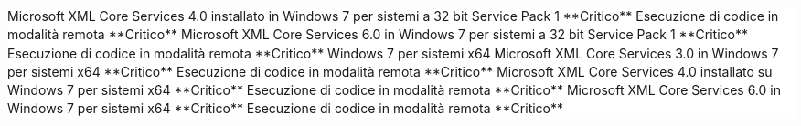 <td style="border:1px solid black;">
Microsoft XML Core Services 4.0 installato in Windows 7 per sistemi a 32 bit Service Pack 1
</td>
<td style="border:1px solid black;">
**Critico**  
Esecuzione di codice in modalità remota
</td>
<td style="border:1px solid black;">
**Critico**
</td>
</tr>
<tr class="alternateRow">
<td style="border:1px solid black;">
Microsoft XML Core Services 6.0 in Windows 7 per sistemi a 32 bit Service Pack 1
</td>
<td style="border:1px solid black;">
**Critico**  
Esecuzione di codice in modalità remota
</td>
<td style="border:1px solid black;">
**Critico**
</td>
</tr>
<tr>
<th colspan="3">
Windows 7 per sistemi x64
</th>
</tr>
<tr>
<td style="border:1px solid black;">
Microsoft XML Core Services 3.0 in Windows 7 per sistemi x64
</td>
<td style="border:1px solid black;">
**Critico**  
Esecuzione di codice in modalità remota
</td>
<td style="border:1px solid black;">
**Critico**
</td>
</tr>
<tr class="alternateRow">
<td style="border:1px solid black;">
Microsoft XML Core Services 4.0 installato su Windows 7 per sistemi x64
</td>
<td style="border:1px solid black;">
**Critico**  
Esecuzione di codice in modalità remota
</td>
<td style="border:1px solid black;">
**Critico**
</td>
</tr>
<tr>
<td style="border:1px solid black;">
Microsoft XML Core Services 6.0 in Windows 7 per sistemi x64
</td>
<td style="border:1px solid black;">
**Critico**  
Esecuzione di codice in modalità remota
</td>
<td style="border:1px solid black;">
**Critico**
</td>
</tr>